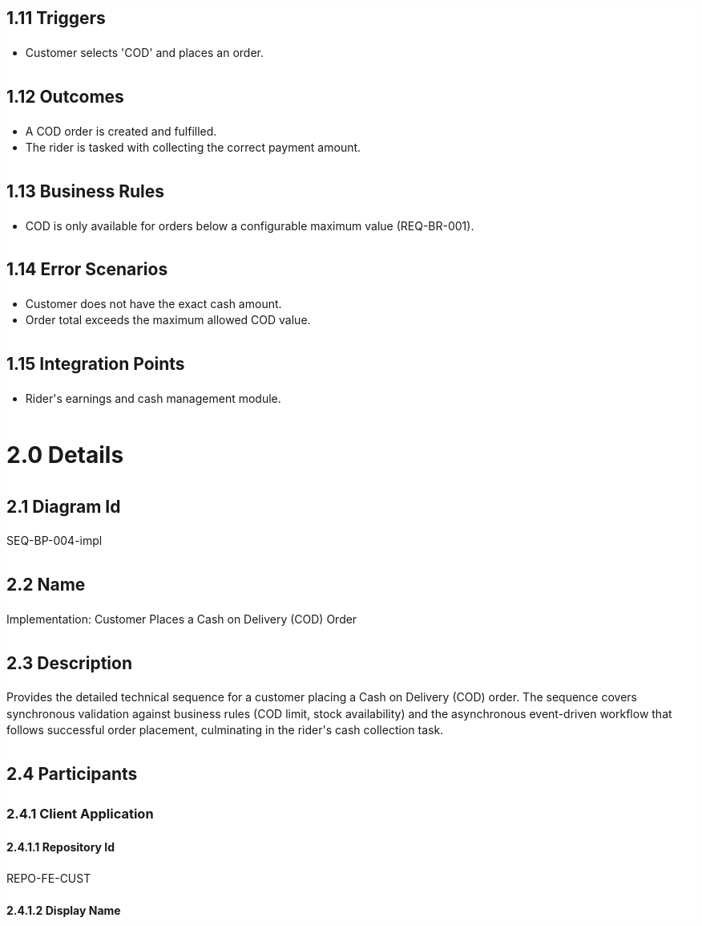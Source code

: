 ## 1.11 Triggers

- Customer selects 'COD' and places an order.

## 1.12 Outcomes

- A COD order is created and fulfilled.
- The rider is tasked with collecting the correct payment amount.

## 1.13 Business Rules

- COD is only available for orders below a configurable maximum value (REQ-BR-001).

## 1.14 Error Scenarios

- Customer does not have the exact cash amount.
- Order total exceeds the maximum allowed COD value.

## 1.15 Integration Points

- Rider's earnings and cash management module.

# 2.0 Details

## 2.1 Diagram Id

SEQ-BP-004-impl

## 2.2 Name

Implementation: Customer Places a Cash on Delivery (COD) Order

## 2.3 Description

Provides the detailed technical sequence for a customer placing a Cash on Delivery (COD) order. The sequence covers synchronous validation against business rules (COD limit, stock availability) and the asynchronous event-driven workflow that follows successful order placement, culminating in the rider's cash collection task.

## 2.4 Participants

### 2.4.1 Client Application

#### 2.4.1.1 Repository Id

REPO-FE-CUST

#### 2.4.1.2 Display Name
